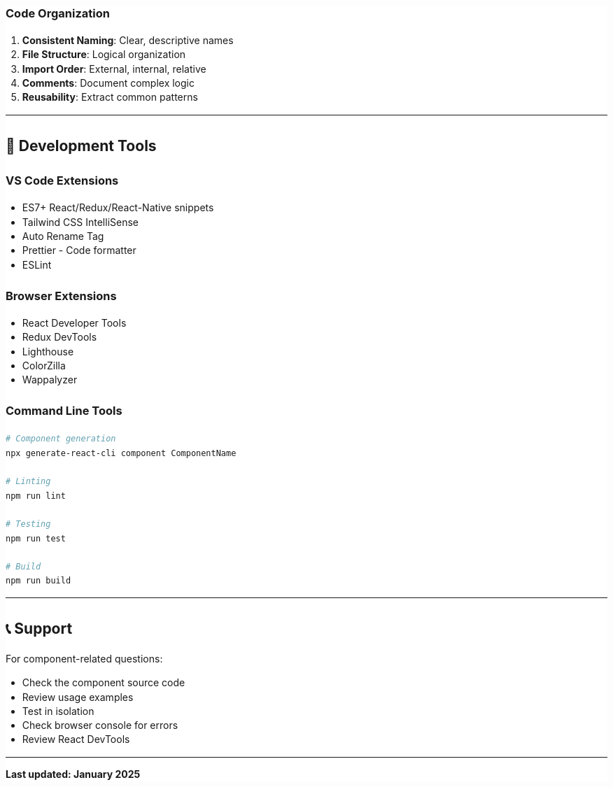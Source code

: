 ### Code Organization
1. **Consistent Naming**: Clear, descriptive names
2. **File Structure**: Logical organization
3. **Import Order**: External, internal, relative
4. **Comments**: Document complex logic
5. **Reusability**: Extract common patterns

---

## 🔧 Development Tools

### VS Code Extensions
- ES7+ React/Redux/React-Native snippets
- Tailwind CSS IntelliSense
- Auto Rename Tag
- Prettier - Code formatter
- ESLint

### Browser Extensions
- React Developer Tools
- Redux DevTools
- Lighthouse
- ColorZilla
- Wappalyzer

### Command Line Tools
```bash
# Component generation
npx generate-react-cli component ComponentName

# Linting
npm run lint

# Testing
npm run test

# Build
npm run build
```

---

## 📞 Support

For component-related questions:
- Check the component source code
- Review usage examples
- Test in isolation
- Check browser console for errors
- Review React DevTools

---

**Last updated: January 2025**